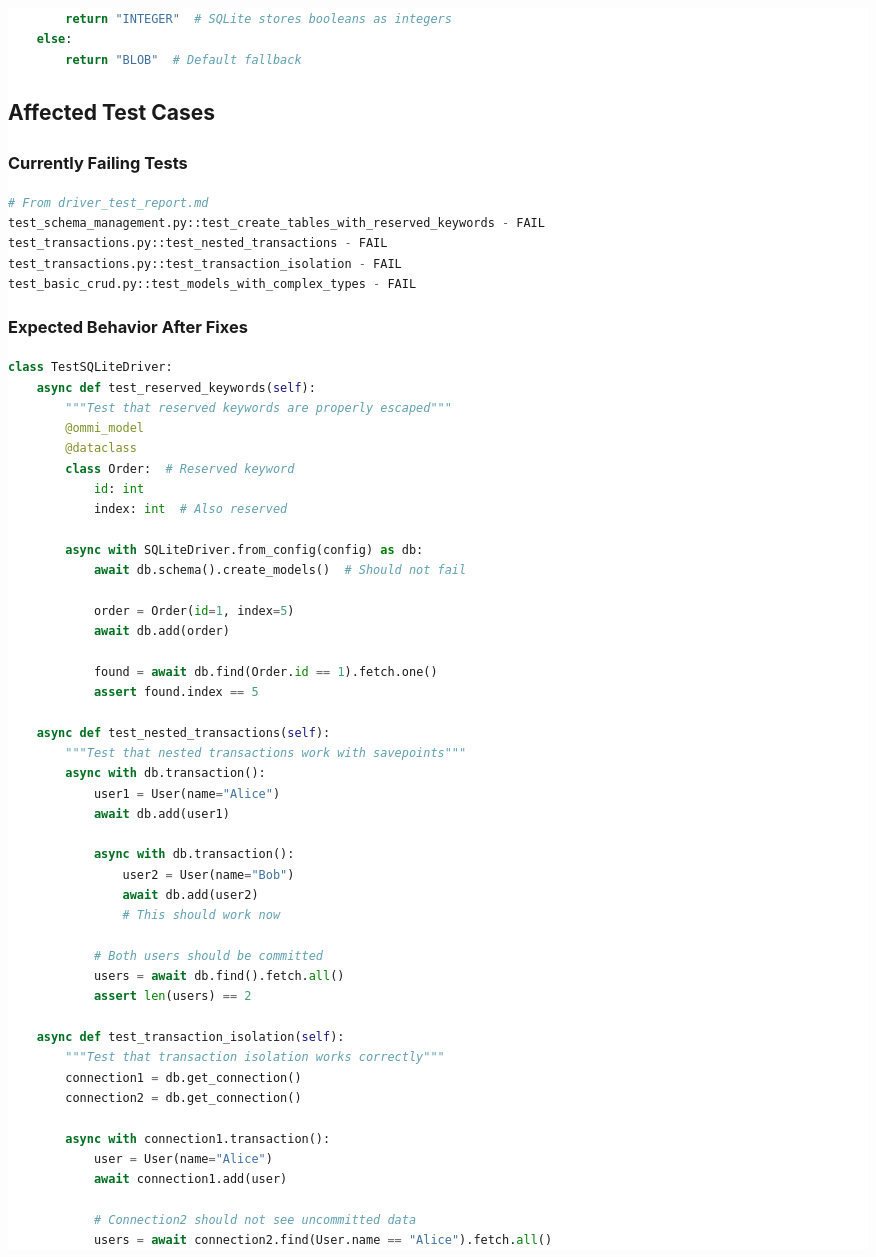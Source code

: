 ```python
        return "INTEGER"  # SQLite stores booleans as integers
    else:
        return "BLOB"  # Default fallback
```

## Affected Test Cases

### Currently Failing Tests
```python
# From driver_test_report.md
test_schema_management.py::test_create_tables_with_reserved_keywords - FAIL
test_transactions.py::test_nested_transactions - FAIL  
test_transactions.py::test_transaction_isolation - FAIL
test_basic_crud.py::test_models_with_complex_types - FAIL
```

### Expected Behavior After Fixes
```python
class TestSQLiteDriver:
    async def test_reserved_keywords(self):
        """Test that reserved keywords are properly escaped"""
        @ommi_model
        @dataclass
        class Order:  # Reserved keyword
            id: int
            index: int  # Also reserved
        
        async with SQLiteDriver.from_config(config) as db:
            await db.schema().create_models()  # Should not fail
            
            order = Order(id=1, index=5)
            await db.add(order)
            
            found = await db.find(Order.id == 1).fetch.one()
            assert found.index == 5
    
    async def test_nested_transactions(self):
        """Test that nested transactions work with savepoints"""
        async with db.transaction():
            user1 = User(name="Alice")
            await db.add(user1)
            
            async with db.transaction():
                user2 = User(name="Bob")
                await db.add(user2)
                # This should work now
            
            # Both users should be committed
            users = await db.find().fetch.all()
            assert len(users) == 2
    
    async def test_transaction_isolation(self):
        """Test that transaction isolation works correctly"""
        connection1 = db.get_connection()
        connection2 = db.get_connection()
        
        async with connection1.transaction():
            user = User(name="Alice")
            await connection1.add(user)
            
            # Connection2 should not see uncommitted data
            users = await connection2.find(User.name == "Alice").fetch.all()
```